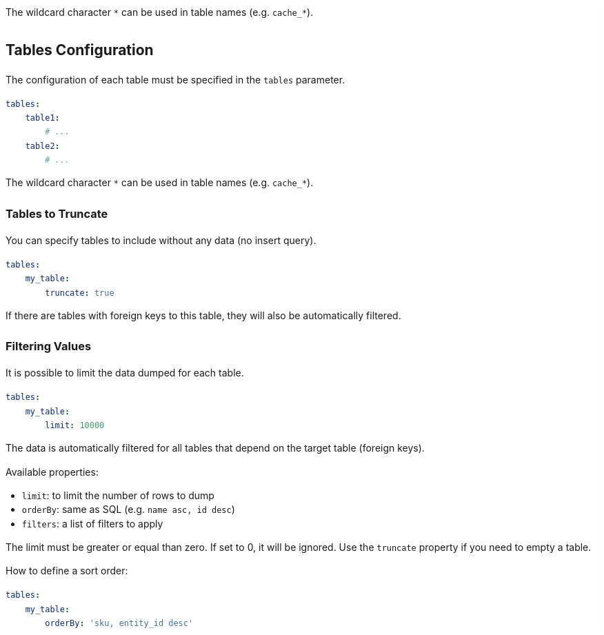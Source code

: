 The wildcard character `*` can be used in table names (e.g. `cache_*`).

## Tables Configuration

The configuration of each table must be specified in the `tables` parameter.

```yaml
tables:
    table1:
        # ...
    table2:
        # ...
```

The wildcard character `*` can be used in table names (e.g. `cache_*`).

### Tables to Truncate

You can specify tables to include without any data (no insert query).

```yaml
tables:
    my_table:
        truncate: true
```

If there are tables with foreign keys to this table, they will also be automatically filtered.

### Filtering Values

It is possible to limit the data dumped for each table.

```yaml
tables:
    my_table:
        limit: 10000
```

The data is automatically filtered for all tables that depend on the target table (foreign keys).

Available properties:

- `limit`: to limit the number of rows to dump
- `orderBy`: same as SQL (e.g. `name asc, id desc`)
- `filters`: a list of filters to apply

The limit must be greater or equal than zero. If set to 0, it will be ignored.
Use the `truncate` property if you need to empty a table.

How to define a sort order:

```yaml
tables:
    my_table:
        orderBy: 'sku, entity_id desc'

```
